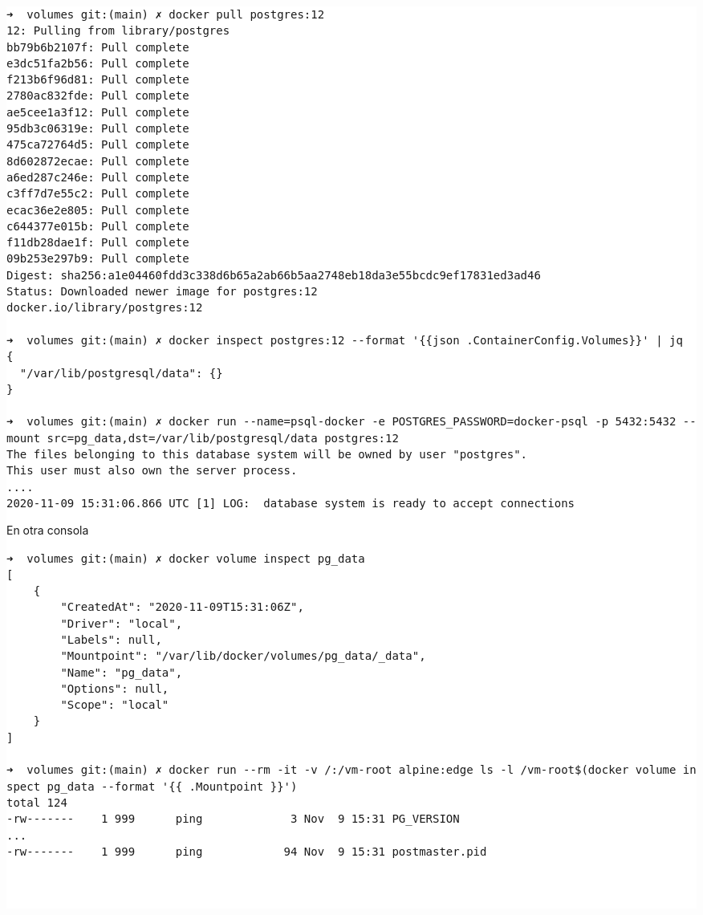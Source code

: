 <pre>
➜  volumes git:(main) ✗ docker pull postgres:12
12: Pulling from library/postgres
bb79b6b2107f: Pull complete 
e3dc51fa2b56: Pull complete 
f213b6f96d81: Pull complete 
2780ac832fde: Pull complete 
ae5cee1a3f12: Pull complete 
95db3c06319e: Pull complete 
475ca72764d5: Pull complete 
8d602872ecae: Pull complete 
a6ed287c246e: Pull complete 
c3ff7d7e55c2: Pull complete 
ecac36e2e805: Pull complete 
c644377e015b: Pull complete 
f11db28dae1f: Pull complete 
09b253e297b9: Pull complete 
Digest: sha256:a1e04460fdd3c338d6b65a2ab66b5aa2748eb18da3e55bcdc9ef17831ed3ad46
Status: Downloaded newer image for postgres:12
docker.io/library/postgres:12

➜  volumes git:(main) ✗ docker inspect postgres:12 --format '{{json .ContainerConfig.Volumes}}' | jq 
{
  "/var/lib/postgresql/data": {}
}

➜  volumes git:(main) ✗ docker run --name=psql-docker -e POSTGRES_PASSWORD=docker-psql -p 5432:5432 --mount src=pg_data,dst=/var/lib/postgresql/data postgres:12
The files belonging to this database system will be owned by user "postgres".
This user must also own the server process.
....
2020-11-09 15:31:06.866 UTC [1] LOG:  database system is ready to accept connections
</pre>

En otra consola

<pre>
➜  volumes git:(main) ✗ docker volume inspect pg_data 
[
    {
        "CreatedAt": "2020-11-09T15:31:06Z",
        "Driver": "local",
        "Labels": null,
        "Mountpoint": "/var/lib/docker/volumes/pg_data/_data",
        "Name": "pg_data",
        "Options": null,
        "Scope": "local"
    }
]

➜  volumes git:(main) ✗ docker run --rm -it -v /:/vm-root alpine:edge ls -l /vm-root$(docker volume inspect pg_data --format '{{ .Mountpoint }}')
total 124
-rw-------    1 999      ping             3 Nov  9 15:31 PG_VERSION
...
-rw-------    1 999      ping            94 Nov  9 15:31 postmaster.pid
